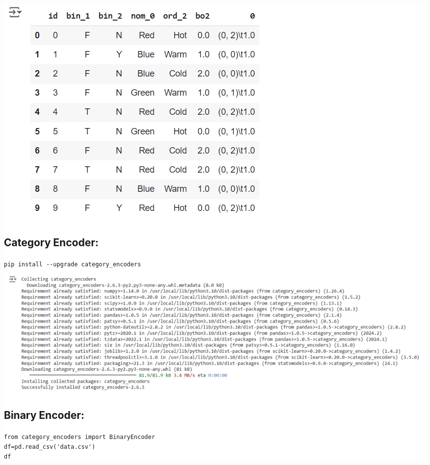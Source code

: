 ```
```
![alt text](image-5.png)
## Category Encoder:
```
pip install --upgrade category_encoders
```
![alt text](image-6.png)
## Binary Encoder:
```
from category_encoders import BinaryEncoder
df=pd.read_csv('data.csv')
df
```